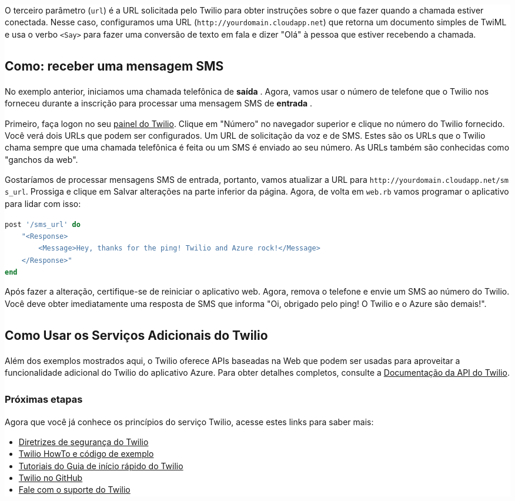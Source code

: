 O terceiro parâmetro (`url`) é a URL solicitada pelo Twilio para obter instruções sobre o que fazer quando a chamada estiver conectada. Nesse caso, configuramos uma URL (`http://yourdomain.cloudapp.net`) que retorna um documento simples de TwiML e usa o verbo `<Say>` para fazer uma conversão de texto em fala e dizer "Olá" à pessoa que estiver recebendo a chamada.

## <a name="how-to-receive-an-sms-message"></a><a id="howto_receive_sms"></a>Como: receber uma mensagem SMS
No exemplo anterior, iniciamos uma chamada telefônica de **saída** . Agora, vamos usar o número de telefone que o Twilio nos forneceu durante a inscrição para processar uma mensagem SMS de **entrada** .

Primeiro, faça logon no seu [painel do Twilio][twilio_account]. Clique em "Número" no navegador superior e clique no número do Twilio fornecido. Você verá dois URLs que podem ser configurados. Um URL de solicitação da voz e de SMS. Estes são os URLs que o Twilio chama sempre que uma chamada telefônica é feita ou um SMS é enviado ao seu número. As URLs também são conhecidas como "ganchos da web".

Gostaríamos de processar mensagens SMS de entrada, portanto, vamos atualizar a URL para `http://yourdomain.cloudapp.net/sms_url`. Prossiga e clique em Salvar alterações na parte inferior da página. Agora, de volta em `web.rb` vamos programar o aplicativo para lidar com isso:

```ruby
post '/sms_url' do
    "<Response>
        <Message>Hey, thanks for the ping! Twilio and Azure rock!</Message>
    </Response>"
end
```

Após fazer a alteração, certifique-se de reiniciar o aplicativo web. Agora, remova o telefone e envie um SMS ao número do Twilio. Você deve obter imediatamente uma resposta de SMS que informa "Oi, obrigado pelo ping! O Twilio e o Azure são demais!".

## <a name="how-to-use-additional-twilio-services"></a><a id="additional_services"></a>Como Usar os Serviços Adicionais do Twilio
Além dos exemplos mostrados aqui, o Twilio oferece APIs baseadas na Web que podem ser usadas para aproveitar a funcionalidade adicional do Twilio do aplicativo Azure. Para obter detalhes completos, consulte a [Documentação da API do Twilio][twilio_api_documentation].

### <a name="next-steps"></a><a id="NextSteps"></a>Próximas etapas
Agora que você já conhece os princípios do serviço Twilio, acesse estes links para saber mais:

* [Diretrizes de segurança do Twilio][twilio_security_guidelines]
* [Twilio HowTo e código de exemplo][twilio_howtos]
* [Tutoriais do Guia de início rápido do Twilio][twilio_quickstarts] 
* [Twilio no GitHub][twilio_on_github]
* [Fale com o suporte do Twilio][twilio_support]

[twilio_ruby]: https://www.twilio.com/docs/ruby/install





[twilio_pricing]: https://www.twilio.com/pricing
[special_offer]: https://ahoy.twilio.com/azure
[twilio_libraries]: https://www.twilio.com/docs/libraries
[twiml]: https://www.twilio.com/docs/api/twiml
[twilio_api]: https://www.twilio.com/api
[try_twilio]: https://www.twilio.com/try-twilio
[twilio_account]:  https://www.twilio.com/user/account
[verify_phone]: https://www.twilio.com/user/account/phone-numbers/verified#
[twilio_api_documentation]: https://www.twilio.com/api
[twilio_security_guidelines]: https://www.twilio.com/docs/security
[twilio_howtos]: https://www.twilio.com/docs/howto
[twilio_on_github]: https://github.com/twilio
[twilio_support]: https://www.twilio.com/help/contact
[twilio_quickstarts]: https://www.twilio.com/docs/quickstart
[sinatra]: http://www.sinatrarb.com/
[azure_vm_setup]: https://docs.microsoft.com/azure/virtual-machines/linux/classic/ruby-rails-web-app
